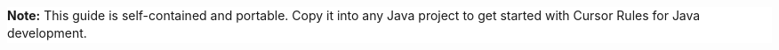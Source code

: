 **Note:** This guide is self-contained and portable. Copy it into any Java project to get started with Cursor Rules for Java development.
